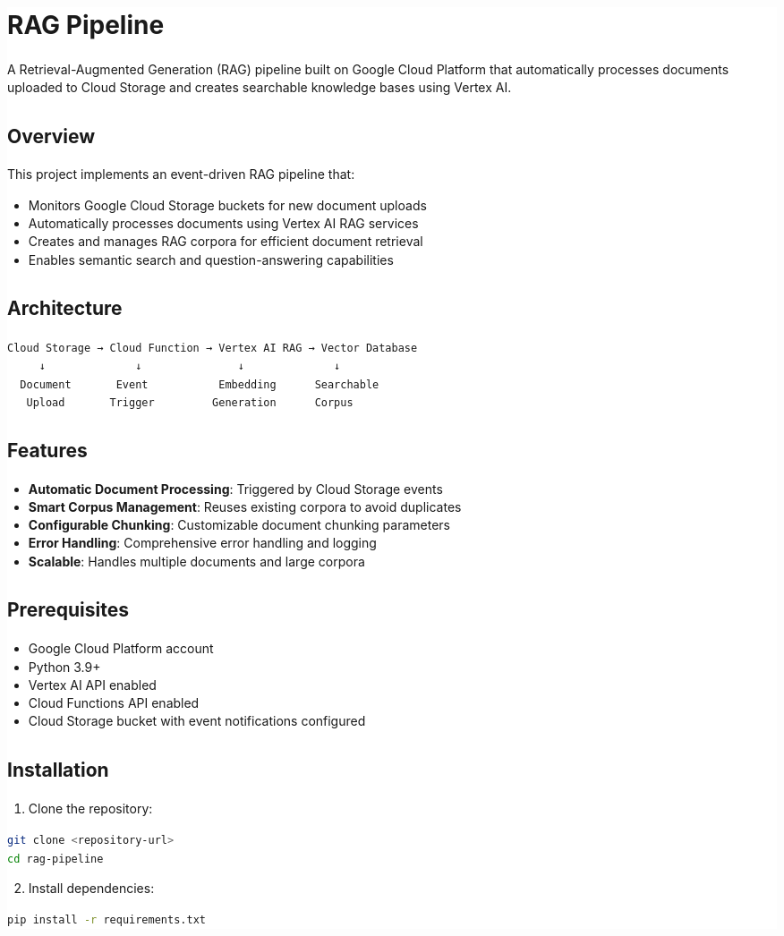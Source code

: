 # RAG Pipeline

A Retrieval-Augmented Generation (RAG) pipeline built on Google Cloud Platform that automatically processes documents uploaded to Cloud Storage and creates searchable knowledge bases using Vertex AI.

## Overview

This project implements an event-driven RAG pipeline that:
- Monitors Google Cloud Storage buckets for new document uploads
- Automatically processes documents using Vertex AI RAG services
- Creates and manages RAG corpora for efficient document retrieval
- Enables semantic search and question-answering capabilities

## Architecture

```
Cloud Storage → Cloud Function → Vertex AI RAG → Vector Database
     ↓              ↓               ↓              ↓
  Document       Event           Embedding      Searchable
   Upload       Trigger         Generation      Corpus
```

## Features

- **Automatic Document Processing**: Triggered by Cloud Storage events
- **Smart Corpus Management**: Reuses existing corpora to avoid duplicates
- **Configurable Chunking**: Customizable document chunking parameters
- **Error Handling**: Comprehensive error handling and logging
- **Scalable**: Handles multiple documents and large corpora

## Prerequisites

- Google Cloud Platform account
- Python 3.9+
- Vertex AI API enabled
- Cloud Functions API enabled
- Cloud Storage bucket with event notifications configured

## Installation

1. Clone the repository:
```bash
git clone <repository-url>
cd rag-pipeline
```

2. Install dependencies:
```bash
pip install -r requirements.txt
```
